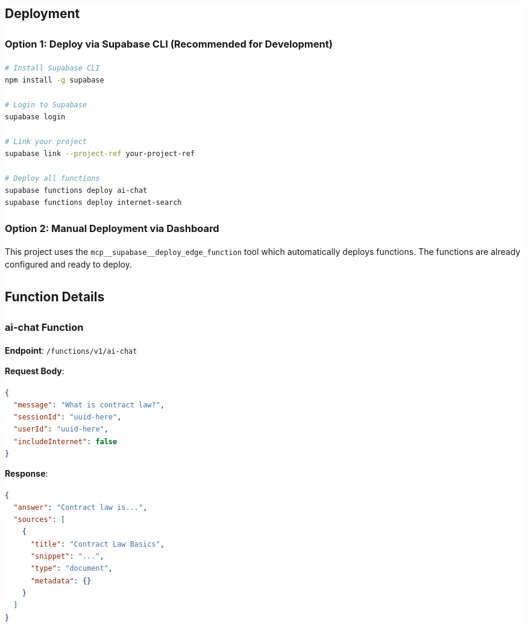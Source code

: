 ## Deployment

### Option 1: Deploy via Supabase CLI (Recommended for Development)

```bash
# Install Supabase CLI
npm install -g supabase

# Login to Supabase
supabase login

# Link your project
supabase link --project-ref your-project-ref

# Deploy all functions
supabase functions deploy ai-chat
supabase functions deploy internet-search
```

### Option 2: Manual Deployment via Dashboard

This project uses the `mcp__supabase__deploy_edge_function` tool which automatically deploys functions. The functions are already configured and ready to deploy.

## Function Details

### ai-chat Function

**Endpoint**: `/functions/v1/ai-chat`

**Request Body**:
```json
{
  "message": "What is contract law?",
  "sessionId": "uuid-here",
  "userId": "uuid-here",
  "includeInternet": false
}
```

**Response**:
```json
{
  "answer": "Contract law is...",
  "sources": [
    {
      "title": "Contract Law Basics",
      "snippet": "...",
      "type": "document",
      "metadata": {}
    }
  ]
}
```

